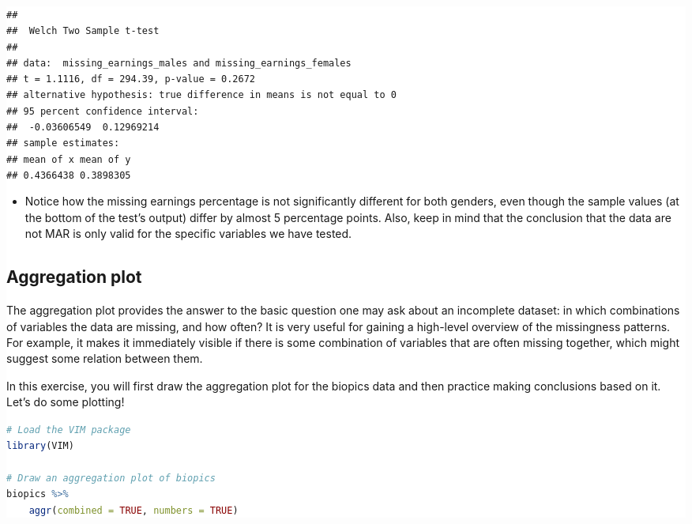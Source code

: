     ## 
    ##  Welch Two Sample t-test
    ## 
    ## data:  missing_earnings_males and missing_earnings_females
    ## t = 1.1116, df = 294.39, p-value = 0.2672
    ## alternative hypothesis: true difference in means is not equal to 0
    ## 95 percent confidence interval:
    ##  -0.03606549  0.12969214
    ## sample estimates:
    ## mean of x mean of y 
    ## 0.4366438 0.3898305

-   Notice how the missing earnings percentage is not significantly
    different for both genders, even though the sample values (at the
    bottom of the test’s output) differ by almost 5 percentage points.
    Also, keep in mind that the conclusion that the data are not MAR is
    only valid for the specific variables we have tested.

## Aggregation plot

The aggregation plot provides the answer to the basic question one may
ask about an incomplete dataset: in which combinations of variables the
data are missing, and how often? It is very useful for gaining a
high-level overview of the missingness patterns. For example, it makes
it immediately visible if there is some combination of variables that
are often missing together, which might suggest some relation between
them.

In this exercise, you will first draw the aggregation plot for the
biopics data and then practice making conclusions based on it. Let’s do
some plotting!

``` r
# Load the VIM package
library(VIM)

# Draw an aggregation plot of biopics
biopics %>% 
    aggr(combined = TRUE, numbers = TRUE)
```
